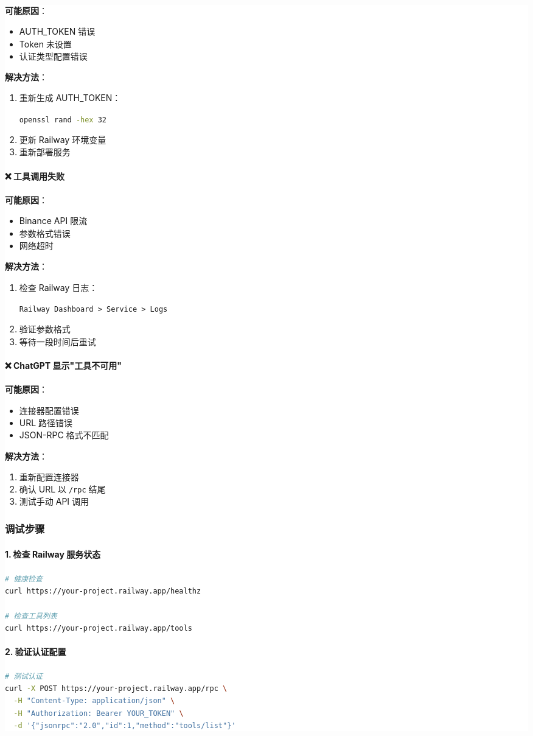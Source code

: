 **可能原因**：
- AUTH_TOKEN 错误
- Token 未设置
- 认证类型配置错误

**解决方法**：
1. 重新生成 AUTH_TOKEN：
   ```bash
   openssl rand -hex 32
   ```
2. 更新 Railway 环境变量
3. 重新部署服务

#### ❌ 工具调用失败

**可能原因**：
- Binance API 限流
- 参数格式错误
- 网络超时

**解决方法**：
1. 检查 Railway 日志：
   ```
   Railway Dashboard > Service > Logs
   ```
2. 验证参数格式
3. 等待一段时间后重试

#### ❌ ChatGPT 显示"工具不可用"

**可能原因**：
- 连接器配置错误
- URL 路径错误
- JSON-RPC 格式不匹配

**解决方法**：
1. 重新配置连接器
2. 确认 URL 以 `/rpc` 结尾
3. 测试手动 API 调用

### 调试步骤

#### 1. 检查 Railway 服务状态
```bash
# 健康检查
curl https://your-project.railway.app/healthz

# 检查工具列表
curl https://your-project.railway.app/tools
```

#### 2. 验证认证配置
```bash
# 测试认证
curl -X POST https://your-project.railway.app/rpc \
  -H "Content-Type: application/json" \
  -H "Authorization: Bearer YOUR_TOKEN" \
  -d '{"jsonrpc":"2.0","id":1,"method":"tools/list"}'
```
